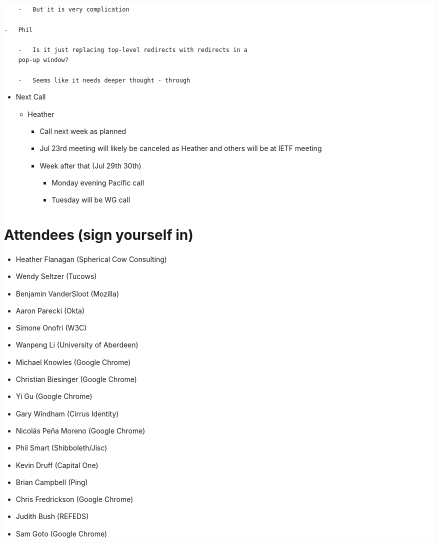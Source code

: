         -   But it is very complication

    -   Phil

        -   Is it just replacing top-level redirects with redirects in a
        pop-up window?

        -   Seems like it needs deeper thought - through

-   Next Call

    -   Heather

        -   Call next week as planned

        -   Jul 23rd meeting will likely be canceled as Heather and
        others will be at IETF meeting

        -   Week after that (Jul 29th 30th)

            -   Monday evening Pacific call

            -   Tuesday will be WG call



Attendees (sign yourself in)
============================

-   Heather Flanagan (Spherical Cow Consulting)

-   Wendy Seltzer (Tucows)

-   Benjamin VanderSloot (Mozilla)

-   Aaron Parecki (Okta)

-   Simone Onofri (W3C)

-   Wanpeng Li (University of Aberdeen)

-   Michael Knowles (Google Chrome)

-   Christian Biesinger (Google Chrome)

-   Yi Gu (Google Chrome)

-   Gary Windham (Cirrus Identity)

-   Nicolás Peña Moreno (Google Chrome)

-   Phil Smart (Shibboleth/Jisc)

-   Kevin Druff (Capital One)

-   Brian Campbell (Ping)

-   Chris Fredrickson (Google Chrome)

-   Judith Bush (REFEDS)

-   Sam Goto (Google Chrome)
